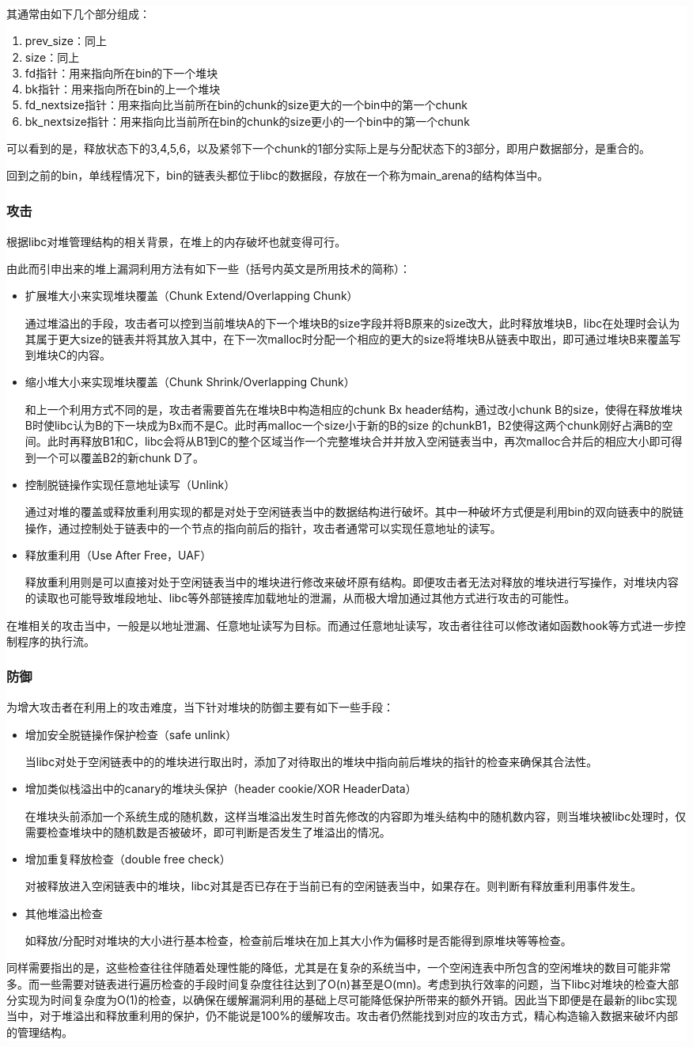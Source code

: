 其通常由如下几个部分组成：

1. prev_size：同上
2. size：同上
3. fd指针：用来指向所在bin的下一个堆块
4. bk指针：用来指向所在bin的上一个堆块
5. fd_nextsize指针：用来指向比当前所在bin的chunk的size更大的一个bin中的第一个chunk
6. bk_nextsize指针：用来指向比当前所在bin的chunk的size更小的一个bin中的第一个chunk

可以看到的是，释放状态下的3,4,5,6，以及紧邻下一个chunk的1部分实际上是与分配状态下的3部分，即用户数据部分，是重合的。

回到之前的bin，单线程情况下，bin的链表头都位于libc的数据段，存放在一个称为main_arena的结构体当中。

### 攻击

根据libc对堆管理结构的相关背景，在堆上的内存破坏也就变得可行。

由此而引申出来的堆上漏洞利用方法有如下一些（括号内英文是所用技术的简称）：

- 扩展堆大小来实现堆块覆盖（Chunk Extend/Overlapping Chunk）

  通过堆溢出的手段，攻击者可以控到当前堆块A的下一个堆块B的size字段并将B原来的size改大，此时释放堆块B，libc在处理时会认为其属于更大size的链表并将其放入其中，在下一次malloc时分配一个相应的更大的size将堆块B从链表中取出，即可通过堆块B来覆盖写到堆块C的内容。

- 缩小堆大小来实现堆块覆盖（Chunk Shrink/Overlapping Chunk）

  和上一个利用方式不同的是，攻击者需要首先在堆块B中构造相应的chunk Bx header结构，通过改小chunk B的size，使得在释放堆块B时使libc认为B的下一块成为Bx而不是C。此时再malloc一个size小于新的B的size 的chunkB1，B2使得这两个chunk刚好占满B的空间。此时再释放B1和C，libc会将从B1到C的整个区域当作一个完整堆块合并并放入空闲链表当中，再次malloc合并后的相应大小即可得到一个可以覆盖B2的新chunk D了。

- 控制脱链操作实现任意地址读写（Unlink）

  通过对堆的覆盖或释放重利用实现的都是对处于空闲链表当中的数据结构进行破坏。其中一种破坏方式便是利用bin的双向链表中的脱链操作，通过控制处于链表中的一个节点的指向前后的指针，攻击者通常可以实现任意地址的读写。

- 释放重利用（Use After Free，UAF）

  释放重利用则是可以直接对处于空闲链表当中的堆块进行修改来破坏原有结构。即便攻击者无法对释放的堆块进行写操作，对堆块内容的读取也可能导致堆段地址、libc等外部链接库加载地址的泄漏，从而极大增加通过其他方式进行攻击的可能性。

在堆相关的攻击当中，一般是以地址泄漏、任意地址读写为目标。而通过任意地址读写，攻击者往往可以修改诸如函数hook等方式进一步控制程序的执行流。

### 防御

为增大攻击者在利用上的攻击难度，当下针对堆块的防御主要有如下一些手段：

- 增加安全脱链操作保护检查（safe unlink）

  当libc对处于空闲链表中的的堆块进行取出时，添加了对待取出的堆块中指向前后堆块的指针的检查来确保其合法性。

- 增加类似栈溢出中的canary的堆块头保护（header cookie/XOR HeaderData）

  在堆块头前添加一个系统生成的随机数，这样当堆溢出发生时首先修改的内容即为堆头结构中的随机数内容，则当堆块被libc处理时，仅需要检查堆块中的随机数是否被破坏，即可判断是否发生了堆溢出的情况。

- 增加重复释放检查（double free check）

  对被释放进入空闲链表中的堆块，libc对其是否已存在于当前已有的空闲链表当中，如果存在。则判断有释放重利用事件发生。

- 其他堆溢出检查

  如释放/分配时对堆块的大小进行基本检查，检查前后堆块在加上其大小作为偏移时是否能得到原堆块等等检查。

同样需要指出的是，这些检查往往伴随着处理性能的降低，尤其是在复杂的系统当中，一个空闲连表中所包含的空闲堆块的数目可能非常多。而一些需要对链表进行遍历检查的手段时间复杂度往往达到了O(n)甚至是O(mn)。考虑到执行效率的问题，当下libc对堆块的检查大部分实现为时间复杂度为O(1)的检查，以确保在缓解漏洞利用的基础上尽可能降低保护所带来的额外开销。因此当下即便是在最新的libc实现当中，对于堆溢出和释放重利用的保护，仍不能说是100%的缓解攻击。攻击者仍然能找到对应的攻击方式，精心构造输入数据来破坏内部的管理结构。

### 

